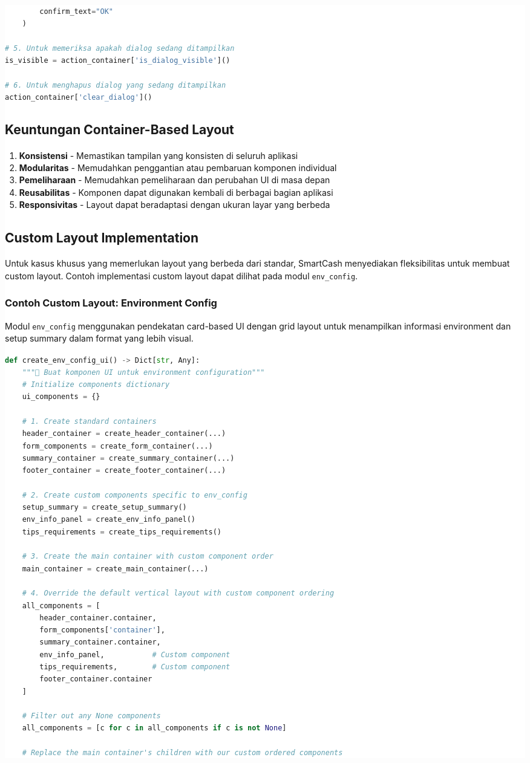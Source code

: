 ```python
        confirm_text="OK"
    )

# 5. Untuk memeriksa apakah dialog sedang ditampilkan
is_visible = action_container['is_dialog_visible']()

# 6. Untuk menghapus dialog yang sedang ditampilkan
action_container['clear_dialog']()
```

## Keuntungan Container-Based Layout

1. **Konsistensi** - Memastikan tampilan yang konsisten di seluruh aplikasi
2. **Modularitas** - Memudahkan penggantian atau pembaruan komponen individual
3. **Pemeliharaan** - Memudahkan pemeliharaan dan perubahan UI di masa depan
4. **Reusabilitas** - Komponen dapat digunakan kembali di berbagai bagian aplikasi
5. **Responsivitas** - Layout dapat beradaptasi dengan ukuran layar yang berbeda

## Custom Layout Implementation

Untuk kasus khusus yang memerlukan layout yang berbeda dari standar, SmartCash menyediakan fleksibilitas untuk membuat custom layout. Contoh implementasi custom layout dapat dilihat pada modul `env_config`.

### Contoh Custom Layout: Environment Config

Modul `env_config` menggunakan pendekatan card-based UI dengan grid layout untuk menampilkan informasi environment dan setup summary dalam format yang lebih visual.

```python
def create_env_config_ui() -> Dict[str, Any]:
    """🎨 Buat komponen UI untuk environment configuration"""
    # Initialize components dictionary
    ui_components = {}
    
    # 1. Create standard containers
    header_container = create_header_container(...)
    form_components = create_form_container(...)
    summary_container = create_summary_container(...)
    footer_container = create_footer_container(...)
    
    # 2. Create custom components specific to env_config
    setup_summary = create_setup_summary()
    env_info_panel = create_env_info_panel()
    tips_requirements = create_tips_requirements()
    
    # 3. Create the main container with custom component order
    main_container = create_main_container(...)
    
    # 4. Override the default vertical layout with custom component ordering
    all_components = [
        header_container.container,
        form_components['container'],
        summary_container.container,
        env_info_panel,           # Custom component
        tips_requirements,        # Custom component
        footer_container.container
    ]
    
    # Filter out any None components
    all_components = [c for c in all_components if c is not None]
    
    # Replace the main container's children with our custom ordered components
```